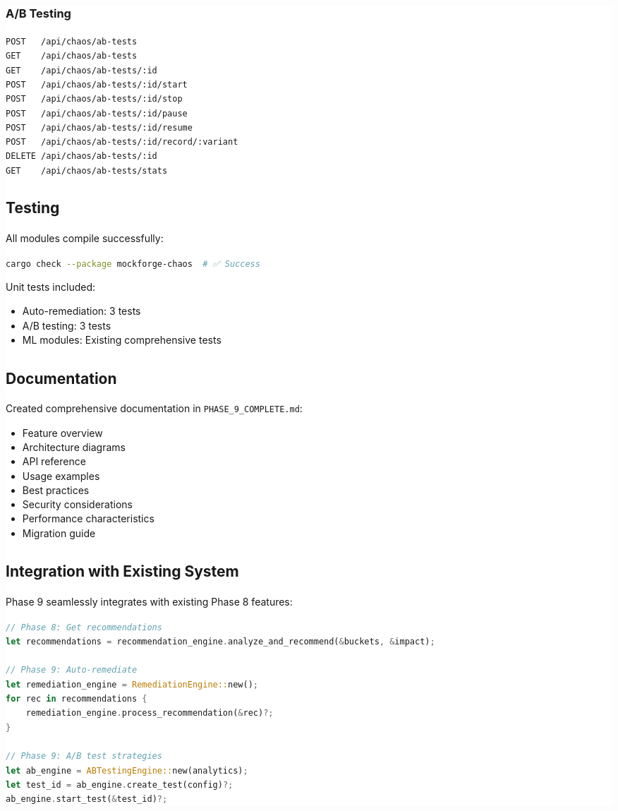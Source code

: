 ### A/B Testing
```
POST   /api/chaos/ab-tests
GET    /api/chaos/ab-tests
GET    /api/chaos/ab-tests/:id
POST   /api/chaos/ab-tests/:id/start
POST   /api/chaos/ab-tests/:id/stop
POST   /api/chaos/ab-tests/:id/pause
POST   /api/chaos/ab-tests/:id/resume
POST   /api/chaos/ab-tests/:id/record/:variant
DELETE /api/chaos/ab-tests/:id
GET    /api/chaos/ab-tests/stats
```

## Testing

All modules compile successfully:
```bash
cargo check --package mockforge-chaos  # ✅ Success
```

Unit tests included:
- Auto-remediation: 3 tests
- A/B testing: 3 tests
- ML modules: Existing comprehensive tests

## Documentation

Created comprehensive documentation in `PHASE_9_COMPLETE.md`:
- Feature overview
- Architecture diagrams
- API reference
- Usage examples
- Best practices
- Security considerations
- Performance characteristics
- Migration guide

## Integration with Existing System

Phase 9 seamlessly integrates with existing Phase 8 features:

```rust
// Phase 8: Get recommendations
let recommendations = recommendation_engine.analyze_and_recommend(&buckets, &impact);

// Phase 9: Auto-remediate
let remediation_engine = RemediationEngine::new();
for rec in recommendations {
    remediation_engine.process_recommendation(&rec)?;
}

// Phase 9: A/B test strategies
let ab_engine = ABTestingEngine::new(analytics);
let test_id = ab_engine.create_test(config)?;
ab_engine.start_test(&test_id)?;
```
